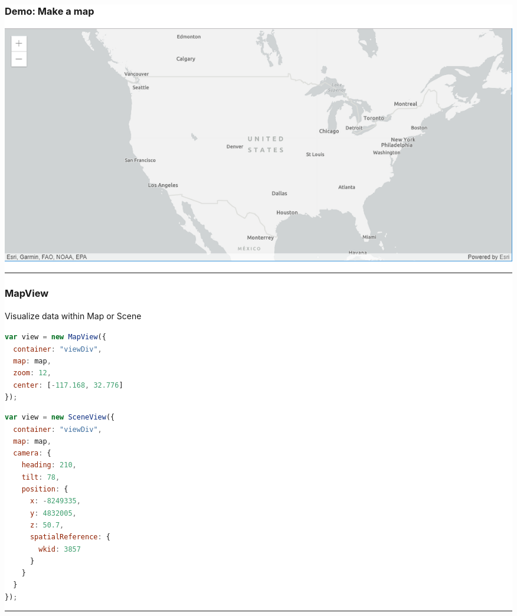 
### **Demo: Make a map**

<a href="Demos/Step1_Map/" target="_blank">
  <img style="float: center;" src="images/Step1_Demo.png">
</a>

---

### **MapView**

Visualize data within Map or Scene

```js
var view = new MapView({
  container: "viewDiv",
  map: map,
  zoom: 12,
  center: [-117.168, 32.776]
});
```

```js
var view = new SceneView({
  container: "viewDiv",
  map: map,
  camera: {
    heading: 210,
    tilt: 78,
    position: {
      x: -8249335,
      y: 4832005,
      z: 50.7,
      spatialReference: {
        wkid: 3857
      }
    }
  }
});
```

---